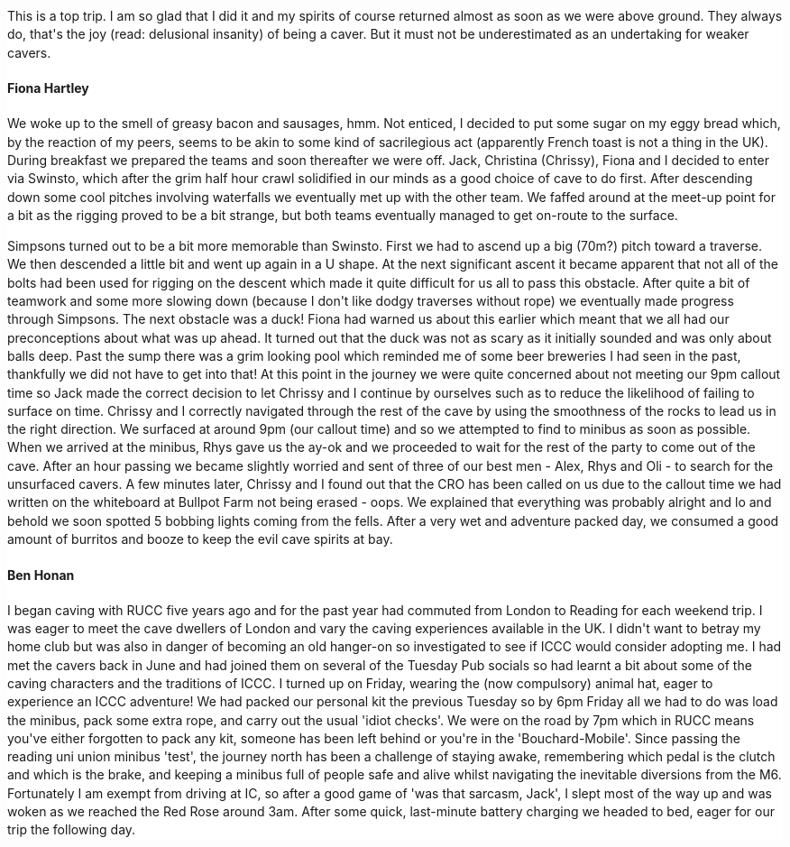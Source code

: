 This is a top trip. I am so glad that I did it and my spirits of course returned almost as soon as we were above ground. They always do, that's the joy (read: delusional insanity) of being a caver. But it must not be underestimated as an undertaking for weaker cavers.

#### Fiona Hartley

We woke up to the smell of greasy bacon and sausages, hmm. Not enticed, I decided to put some sugar on my eggy bread which, by the reaction of my peers, seems to be akin to some kind of sacrilegious act (apparently French toast is not a thing in the UK). During breakfast we prepared the teams and soon thereafter we were off. Jack, Christina (Chrissy), Fiona and I decided to enter via Swinsto, which after the grim half hour crawl solidified in our minds as a good choice of cave to do first. After descending down some cool pitches involving waterfalls we eventually met up with the other team. We faffed around at the meet-up point for a bit as the rigging proved to be a bit strange, but both teams eventually managed to get on-route to the surface.

Simpsons turned out to be a bit more memorable than Swinsto. First we had to ascend up a big (70m?) pitch toward a traverse. We then descended a little bit and went up again in a U shape. At the next significant ascent it became apparent that not all of the bolts had been used for rigging on the descent which made it quite difficult for us all to pass this obstacle. After quite a bit of teamwork and some more slowing down (because I don't like dodgy traverses without rope) we eventually made progress through Simpsons. The next obstacle was a duck! Fiona had warned us about this earlier which meant that we all had our preconceptions about what was up ahead. It turned out that the duck was not as scary as it initially sounded and was only about balls deep. Past the sump there was a grim looking pool which reminded me of some beer breweries I had seen in the past, thankfully we did not have to get into that!
At this point in the journey we were quite concerned about not meeting our 9pm callout time so Jack made the correct decision to let Chrissy and I continue by ourselves such as to reduce the likelihood of failing to surface on time. Chrissy and I correctly navigated through the rest of the cave by using the smoothness of the rocks to lead us in the right direction. We surfaced at around 9pm (our callout time) and so we attempted to find to minibus as soon as possible. When we arrived at the minibus, Rhys gave us the ay-ok and we proceeded to wait for the rest of the party to come out of the cave. After an hour passing we became slightly worried and sent of three of our best men - Alex, Rhys and Oli - to search for the unsurfaced cavers. A few minutes later, Chrissy and I found out that the CRO has been called on us due to the callout time we had written on the whiteboard at Bullpot Farm not being erased - oops. We explained that everything was probably alright and lo and behold we soon spotted 5 bobbing lights coming from the fells.
After a very wet and adventure packed day, we consumed a good amount of burritos and booze to keep the evil cave spirits at bay.

#### Ben Honan

I began caving with RUCC five years ago and for the past year had commuted from London to Reading for each weekend trip. I was eager to meet the cave dwellers of London and vary the caving experiences available in the UK. I didn't want to betray my home club but was also in danger of becoming an old hanger-on so investigated to see if ICCC would consider adopting me.
I had met the cavers back in June and had joined them on several of the Tuesday Pub socials so had learnt a bit about some of the caving characters and the traditions of ICCC. I turned up on Friday, wearing the (now compulsory) animal hat, eager to experience an ICCC adventure! We had packed our personal kit the previous Tuesday so by 6pm Friday all we had to do was load the minibus, pack some extra rope, and carry out the usual 'idiot checks'. We were on the road by 7pm which in RUCC means you've either forgotten to pack any kit, someone has been left behind or you're in the 'Bouchard-Mobile'. Since passing the reading uni union minibus 'test', the journey north has been a challenge of staying awake, remembering which pedal is the clutch and which is the brake, and keeping a minibus full of people safe and alive whilst navigating the inevitable diversions from the M6. Fortunately I am exempt from driving at IC, so after a good game of 'was that sarcasm, Jack', I slept most of the way up and was woken as we reached the Red Rose around 3am. After some quick, last-minute battery charging we headed to bed, eager for our trip the following day.
